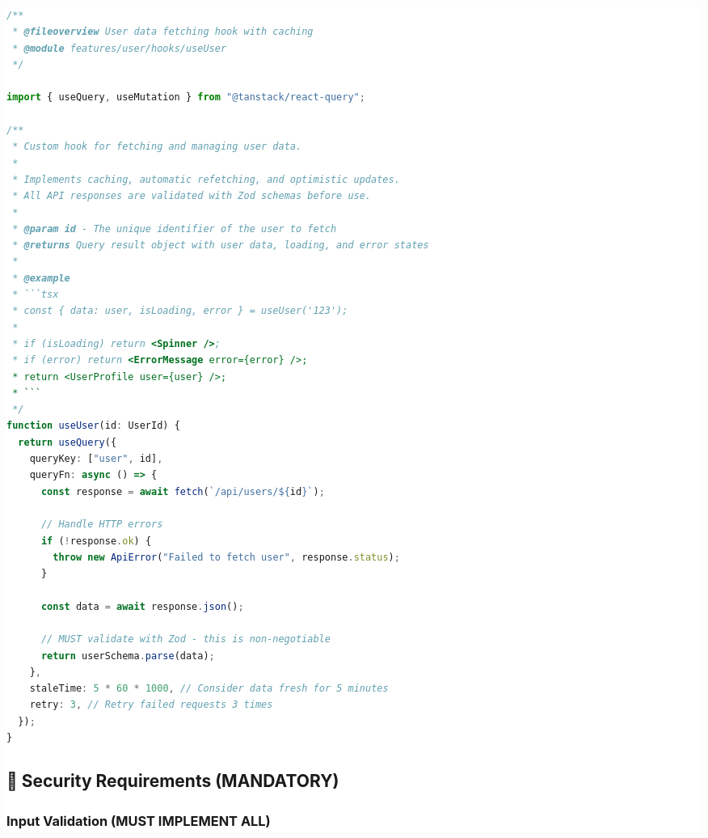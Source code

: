 ````typescript
/**
 * @fileoverview User data fetching hook with caching
 * @module features/user/hooks/useUser
 */

import { useQuery, useMutation } from "@tanstack/react-query";

/**
 * Custom hook for fetching and managing user data.
 *
 * Implements caching, automatic refetching, and optimistic updates.
 * All API responses are validated with Zod schemas before use.
 *
 * @param id - The unique identifier of the user to fetch
 * @returns Query result object with user data, loading, and error states
 *
 * @example
 * ```tsx
 * const { data: user, isLoading, error } = useUser('123');
 *
 * if (isLoading) return <Spinner />;
 * if (error) return <ErrorMessage error={error} />;
 * return <UserProfile user={user} />;
 * ```
 */
function useUser(id: UserId) {
  return useQuery({
    queryKey: ["user", id],
    queryFn: async () => {
      const response = await fetch(`/api/users/${id}`);

      // Handle HTTP errors
      if (!response.ok) {
        throw new ApiError("Failed to fetch user", response.status);
      }

      const data = await response.json();

      // MUST validate with Zod - this is non-negotiable
      return userSchema.parse(data);
    },
    staleTime: 5 * 60 * 1000, // Consider data fresh for 5 minutes
    retry: 3, // Retry failed requests 3 times
  });
}
````

## 🔐 Security Requirements (MANDATORY)

### Input Validation (MUST IMPLEMENT ALL)
